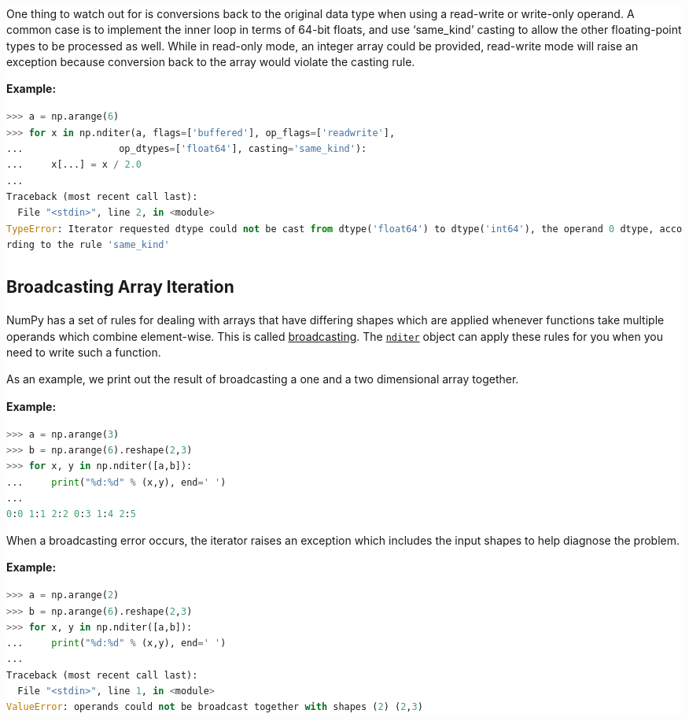 One thing to watch out for is conversions back to the original data
type when using a read-write or write-only operand. A common case is
to implement the inner loop in terms of 64-bit floats, and use ‘same_kind’
casting to allow the other floating-point types to be processed as well.
While in read-only mode, an integer array could be provided, read-write
mode will raise an exception because conversion back to the array
would violate the casting rule.

**Example:**

``` python
>>> a = np.arange(6)
>>> for x in np.nditer(a, flags=['buffered'], op_flags=['readwrite'],
...                 op_dtypes=['float64'], casting='same_kind'):
...     x[...] = x / 2.0
...
Traceback (most recent call last):
  File "<stdin>", line 2, in <module>
TypeError: Iterator requested dtype could not be cast from dtype('float64') to dtype('int64'), the operand 0 dtype, according to the rule 'same_kind'
```

## Broadcasting Array Iteration

NumPy has a set of rules for dealing with arrays that have differing
shapes which are applied whenever functions take multiple operands
which combine element-wise. This is called
[broadcasting](ufuncs.html#ufuncs-broadcasting).  The [``nditer``](https://numpy.org/devdocs/reference/generated/numpy.nditer.html#numpy.nditer)
object can apply these rules for you when you need to write such a function.

As an example, we print out the result of broadcasting a one and
a two dimensional array together.

**Example:**

``` python
>>> a = np.arange(3)
>>> b = np.arange(6).reshape(2,3)
>>> for x, y in np.nditer([a,b]):
...     print("%d:%d" % (x,y), end=' ')
...
0:0 1:1 2:2 0:3 1:4 2:5
```

When a broadcasting error occurs, the iterator raises an exception
which includes the input shapes to help diagnose the problem.

**Example:**

``` python
>>> a = np.arange(2)
>>> b = np.arange(6).reshape(2,3)
>>> for x, y in np.nditer([a,b]):
...     print("%d:%d" % (x,y), end=' ')
...
Traceback (most recent call last):
  File "<stdin>", line 1, in <module>
ValueError: operands could not be broadcast together with shapes (2) (2,3)
```
